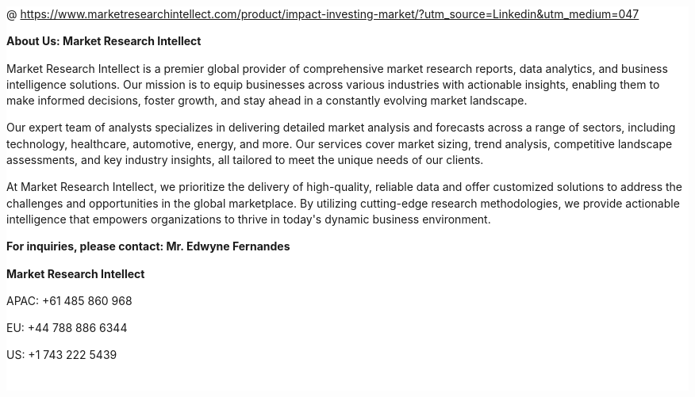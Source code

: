 @</strong>&nbsp;<a href="https://www.marketresearchintellect.com/product/impact-investing-market/?utm_source=Linkedin&utm_medium=047">https://www.marketresearchintellect.com/product/impact-investing-market/?utm_source=Linkedin&utm_medium=047</a></span></p><p><strong>About Us: Market Research Intellect</strong></p><p>Market Research Intellect is a premier global provider of comprehensive market research reports, data analytics, and business intelligence solutions. Our mission is to equip businesses across various industries with actionable insights, enabling them to make informed decisions, foster growth, and stay ahead in a constantly evolving market landscape.</p><p>Our expert team of analysts specializes in delivering detailed market analysis and forecasts across a range of sectors, including technology, healthcare, automotive, energy, and more. Our services cover market sizing, trend analysis, competitive landscape assessments, and key industry insights, all tailored to meet the unique needs of our clients.</p><p>At Market Research Intellect, we prioritize the delivery of high-quality, reliable data and offer customized solutions to address the challenges and opportunities in the global marketplace. By utilizing cutting-edge research methodologies, we provide actionable intelligence that empowers organizations to thrive in today's dynamic business environment.</p><p><strong>For inquiries, please contact: Mr. Edwyne Fernandes</strong></p><p><strong>Market Research Intellect</strong></p><p>APAC: +61 485 860 968</p><p>EU: +44 788 886 6344</p><p>US: +1 743 222 5439</p></div><div class="article-main__content" data-test-id="publishing-text-block">&nbsp;</div>
